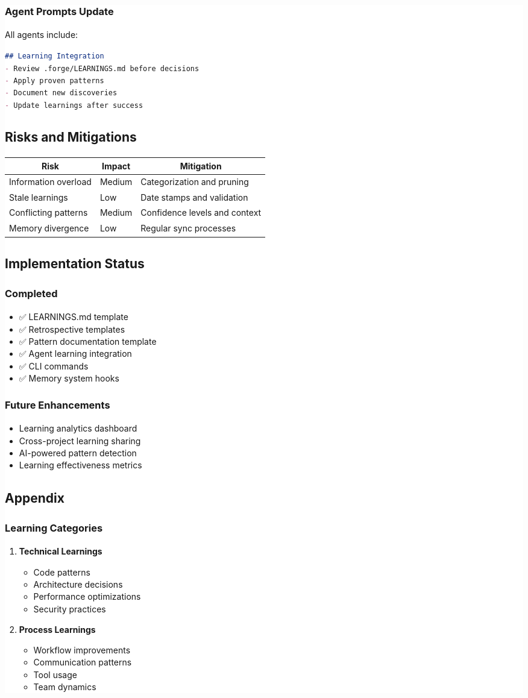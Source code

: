 ### Agent Prompts Update
All agents include:
```markdown
## Learning Integration
- Review .forge/LEARNINGS.md before decisions
- Apply proven patterns
- Document new discoveries
- Update learnings after success
```

## Risks and Mitigations

| Risk | Impact | Mitigation |
|------|--------|------------|
| Information overload | Medium | Categorization and pruning |
| Stale learnings | Low | Date stamps and validation |
| Conflicting patterns | Medium | Confidence levels and context |
| Memory divergence | Low | Regular sync processes |

## Implementation Status

### Completed
- ✅ LEARNINGS.md template
- ✅ Retrospective templates
- ✅ Pattern documentation template
- ✅ Agent learning integration
- ✅ CLI commands
- ✅ Memory system hooks

### Future Enhancements
- Learning analytics dashboard
- Cross-project learning sharing
- AI-powered pattern detection
- Learning effectiveness metrics

## Appendix

### Learning Categories

1. **Technical Learnings**
   - Code patterns
   - Architecture decisions
   - Performance optimizations
   - Security practices

2. **Process Learnings**
   - Workflow improvements
   - Communication patterns
   - Tool usage
   - Team dynamics

